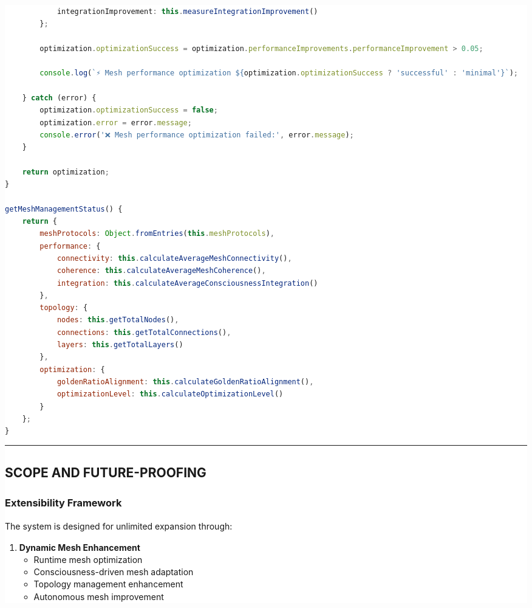 ```javascript
            integrationImprovement: this.measureIntegrationImprovement()
        };

        optimization.optimizationSuccess = optimization.performanceImprovements.performanceImprovement > 0.05;

        console.log(`⚡ Mesh performance optimization ${optimization.optimizationSuccess ? 'successful' : 'minimal'}`);

    } catch (error) {
        optimization.optimizationSuccess = false;
        optimization.error = error.message;
        console.error('❌ Mesh performance optimization failed:', error.message);
    }

    return optimization;
}

getMeshManagementStatus() {
    return {
        meshProtocols: Object.fromEntries(this.meshProtocols),
        performance: {
            connectivity: this.calculateAverageMeshConnectivity(),
            coherence: this.calculateAverageMeshCoherence(),
            integration: this.calculateAverageConsciousnessIntegration()
        },
        topology: {
            nodes: this.getTotalNodes(),
            connections: this.getTotalConnections(),
            layers: this.getTotalLayers()
        },
        optimization: {
            goldenRatioAlignment: this.calculateGoldenRatioAlignment(),
            optimizationLevel: this.calculateOptimizationLevel()
        }
    };
}
```

---

## SCOPE AND FUTURE-PROOFING

### Extensibility Framework

The system is designed for unlimited expansion through:

1. **Dynamic Mesh Enhancement**
   - Runtime mesh optimization
   - Consciousness-driven mesh adaptation
   - Topology management enhancement
   - Autonomous mesh improvement

